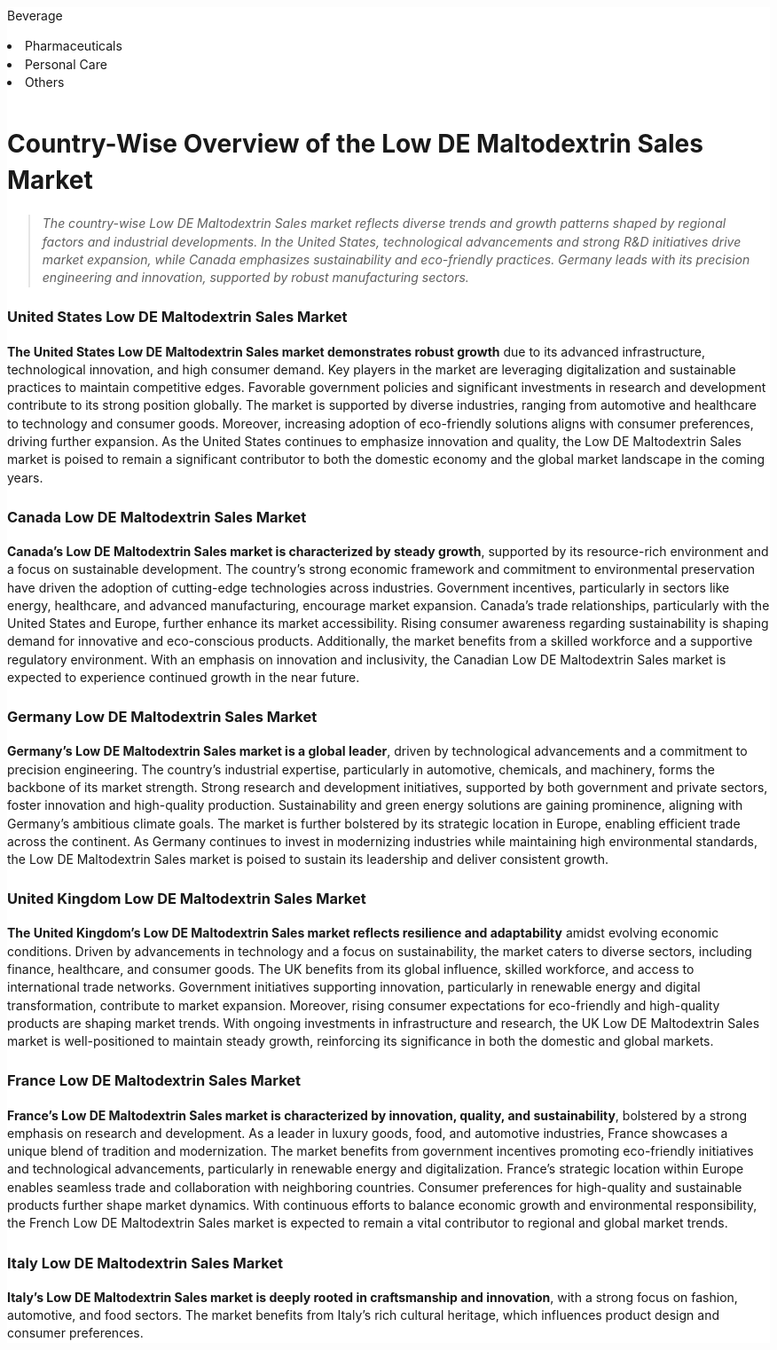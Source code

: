 Beverage</li><li>Pharmaceuticals</li><li>Personal Care</li><li>Others</li></ul><h1><span class="">Country-Wise Overview of the Low DE Maltodextrin Sales Market<br /></span></h1><blockquote><p><em><span class="">The country-wise Low DE Maltodextrin Sales market reflects diverse trends and growth patterns shaped by regional factors and industrial developments. In the United States, technological advancements and strong R&amp;D initiatives drive market expansion, while Canada emphasizes sustainability and eco-friendly practices. Germany leads with its precision engineering and innovation, supported by robust manufacturing sectors.</span></em></p></blockquote><h3><strong>United States Low DE Maltodextrin Sales Market</strong></h3><p><strong>The United States Low DE Maltodextrin Sales market demonstrates robust growth</strong> due to its advanced infrastructure, technological innovation, and high consumer demand. Key players in the market are leveraging digitalization and sustainable practices to maintain competitive edges. Favorable government policies and significant investments in research and development contribute to its strong position globally. The market is supported by diverse industries, ranging from automotive and healthcare to technology and consumer goods. Moreover, increasing adoption of eco-friendly solutions aligns with consumer preferences, driving further expansion. As the United States continues to emphasize innovation and quality, the Low DE Maltodextrin Sales market is poised to remain a significant contributor to both the domestic economy and the global market landscape in the coming years.</p><h3><strong>Canada Low DE Maltodextrin Sales Market</strong></h3><p><strong>Canada&rsquo;s Low DE Maltodextrin Sales market is characterized by steady growth</strong>, supported by its resource-rich environment and a focus on sustainable development. The country&rsquo;s strong economic framework and commitment to environmental preservation have driven the adoption of cutting-edge technologies across industries. Government incentives, particularly in sectors like energy, healthcare, and advanced manufacturing, encourage market expansion. Canada&rsquo;s trade relationships, particularly with the United States and Europe, further enhance its market accessibility. Rising consumer awareness regarding sustainability is shaping demand for innovative and eco-conscious products. Additionally, the market benefits from a skilled workforce and a supportive regulatory environment. With an emphasis on innovation and inclusivity, the Canadian Low DE Maltodextrin Sales market is expected to experience continued growth in the near future.</p><h3><strong>Germany Low DE Maltodextrin Sales Market</strong></h3><p><strong>Germany&rsquo;s Low DE Maltodextrin Sales market is a global leader</strong>, driven by technological advancements and a commitment to precision engineering. The country&rsquo;s industrial expertise, particularly in automotive, chemicals, and machinery, forms the backbone of its market strength. Strong research and development initiatives, supported by both government and private sectors, foster innovation and high-quality production. Sustainability and green energy solutions are gaining prominence, aligning with Germany&rsquo;s ambitious climate goals. The market is further bolstered by its strategic location in Europe, enabling efficient trade across the continent. As Germany continues to invest in modernizing industries while maintaining high environmental standards, the Low DE Maltodextrin Sales market is poised to sustain its leadership and deliver consistent growth.</p><h3><strong>United Kingdom Low DE Maltodextrin Sales Market</strong></h3><p><strong>The United Kingdom&rsquo;s Low DE Maltodextrin Sales market reflects resilience and adaptability</strong> amidst evolving economic conditions. Driven by advancements in technology and a focus on sustainability, the market caters to diverse sectors, including finance, healthcare, and consumer goods. The UK benefits from its global influence, skilled workforce, and access to international trade networks. Government initiatives supporting innovation, particularly in renewable energy and digital transformation, contribute to market expansion. Moreover, rising consumer expectations for eco-friendly and high-quality products are shaping market trends. With ongoing investments in infrastructure and research, the UK Low DE Maltodextrin Sales market is well-positioned to maintain steady growth, reinforcing its significance in both the domestic and global markets.</p><h3><strong>France Low DE Maltodextrin Sales Market</strong></h3><p><strong>France&rsquo;s Low DE Maltodextrin Sales market is characterized by innovation, quality, and sustainability</strong>, bolstered by a strong emphasis on research and development. As a leader in luxury goods, food, and automotive industries, France showcases a unique blend of tradition and modernization. The market benefits from government incentives promoting eco-friendly initiatives and technological advancements, particularly in renewable energy and digitalization. France&rsquo;s strategic location within Europe enables seamless trade and collaboration with neighboring countries. Consumer preferences for high-quality and sustainable products further shape market dynamics. With continuous efforts to balance economic growth and environmental responsibility, the French Low DE Maltodextrin Sales market is expected to remain a vital contributor to regional and global market trends.</p><h3><strong>Italy Low DE Maltodextrin Sales Market</strong></h3><p><strong>Italy&rsquo;s Low DE Maltodextrin Sales market is deeply rooted in craftsmanship and innovation</strong>, with a strong focus on fashion, automotive, and food sectors. The market benefits from Italy&rsquo;s rich cultural heritage, which influences product design and consumer preferences.